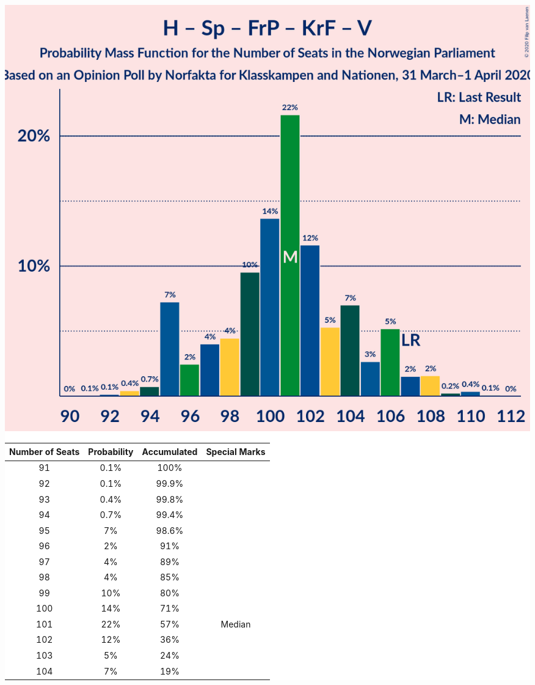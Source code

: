 ![Graph with seats probability mass function not yet produced](2020-04-01-Norfakta-coalitions-seats-pmf-h–sp–frp–krf–v.png "Seats Probability Mass Function")

| Number of Seats | Probability | Accumulated | Special Marks |
|:---------------:|:-----------:|:-----------:|:-------------:|
| 91 | 0.1% | 100% |  |
| 92 | 0.1% | 99.9% |  |
| 93 | 0.4% | 99.8% |  |
| 94 | 0.7% | 99.4% |  |
| 95 | 7% | 98.6% |  |
| 96 | 2% | 91% |  |
| 97 | 4% | 89% |  |
| 98 | 4% | 85% |  |
| 99 | 10% | 80% |  |
| 100 | 14% | 71% |  |
| 101 | 22% | 57% | Median |
| 102 | 12% | 36% |  |
| 103 | 5% | 24% |  |
| 104 | 7% | 19% |  |